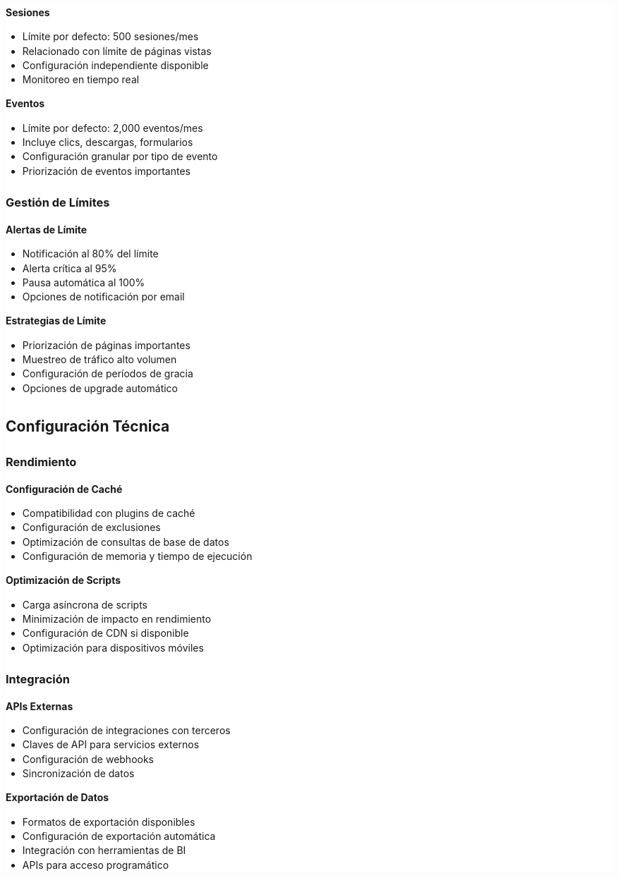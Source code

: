 **Sesiones**
- Límite por defecto: 500 sesiones/mes
- Relacionado con límite de páginas vistas
- Configuración independiente disponible
- Monitoreo en tiempo real

**Eventos**
- Límite por defecto: 2,000 eventos/mes
- Incluye clics, descargas, formularios
- Configuración granular por tipo de evento
- Priorización de eventos importantes

### Gestión de Límites

**Alertas de Límite**
- Notificación al 80% del límite
- Alerta crítica al 95%
- Pausa automática al 100%
- Opciones de notificación por email

**Estrategias de Límite**
- Priorización de páginas importantes
- Muestreo de tráfico alto volumen
- Configuración de períodos de gracia
- Opciones de upgrade automático

## Configuración Técnica

### Rendimiento

**Configuración de Caché**
- Compatibilidad con plugins de caché
- Configuración de exclusiones
- Optimización de consultas de base de datos
- Configuración de memoria y tiempo de ejecución

**Optimización de Scripts**
- Carga asíncrona de scripts
- Minimización de impacto en rendimiento
- Configuración de CDN si disponible
- Optimización para dispositivos móviles

### Integración

**APIs Externas**
- Configuración de integraciones con terceros
- Claves de API para servicios externos
- Configuración de webhooks
- Sincronización de datos

**Exportación de Datos**
- Formatos de exportación disponibles
- Configuración de exportación automática
- Integración con herramientas de BI
- APIs para acceso programático
